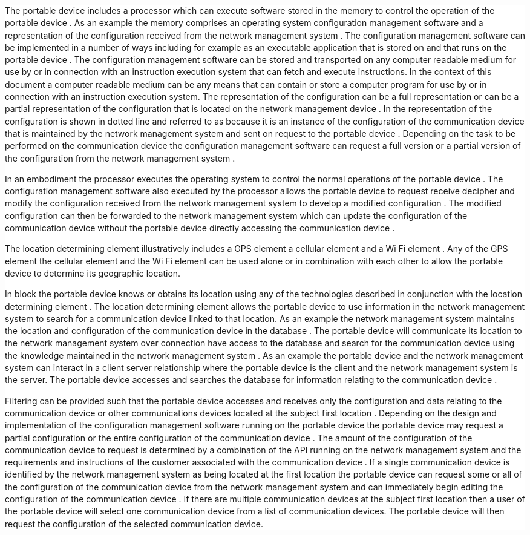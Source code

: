 The portable device includes a processor which can execute software stored in the memory to control the operation of the portable device . As an example the memory comprises an operating system configuration management software and a representation of the configuration received from the network management system . The configuration management software can be implemented in a number of ways including for example as an executable application that is stored on and that runs on the portable device . The configuration management software can be stored and transported on any computer readable medium for use by or in connection with an instruction execution system that can fetch and execute instructions. In the context of this document a computer readable medium can be any means that can contain or store a computer program for use by or in connection with an instruction execution system. The representation of the configuration can be a full representation or can be a partial representation of the configuration that is located on the network management device . In the representation of the configuration is shown in dotted line and referred to as because it is an instance of the configuration of the communication device that is maintained by the network management system and sent on request to the portable device . Depending on the task to be performed on the communication device the configuration management software can request a full version or a partial version of the configuration from the network management system .

In an embodiment the processor executes the operating system to control the normal operations of the portable device . The configuration management software also executed by the processor allows the portable device to request receive decipher and modify the configuration received from the network management system to develop a modified configuration . The modified configuration can then be forwarded to the network management system which can update the configuration of the communication device without the portable device directly accessing the communication device .

The location determining element illustratively includes a GPS element a cellular element and a Wi Fi element . Any of the GPS element the cellular element and the Wi Fi element can be used alone or in combination with each other to allow the portable device to determine its geographic location.

In block the portable device knows or obtains its location using any of the technologies described in conjunction with the location determining element . The location determining element allows the portable device to use information in the network management system to search for a communication device linked to that location. As an example the network management system maintains the location and configuration of the communication device in the database . The portable device will communicate its location to the network management system over connection have access to the database and search for the communication device using the knowledge maintained in the network management system . As an example the portable device and the network management system can interact in a client server relationship where the portable device is the client and the network management system is the server. The portable device accesses and searches the database for information relating to the communication device .

Filtering can be provided such that the portable device accesses and receives only the configuration and data relating to the communication device or other communications devices located at the subject first location . Depending on the design and implementation of the configuration management software running on the portable device the portable device may request a partial configuration or the entire configuration of the communication device . The amount of the configuration of the communication device to request is determined by a combination of the API running on the network management system and the requirements and instructions of the customer associated with the communication device . If a single communication device is identified by the network management system as being located at the first location the portable device can request some or all of the configuration of the communication device from the network management system and can immediately begin editing the configuration of the communication device . If there are multiple communication devices at the subject first location then a user of the portable device will select one communication device from a list of communication devices. The portable device will then request the configuration of the selected communication device.
